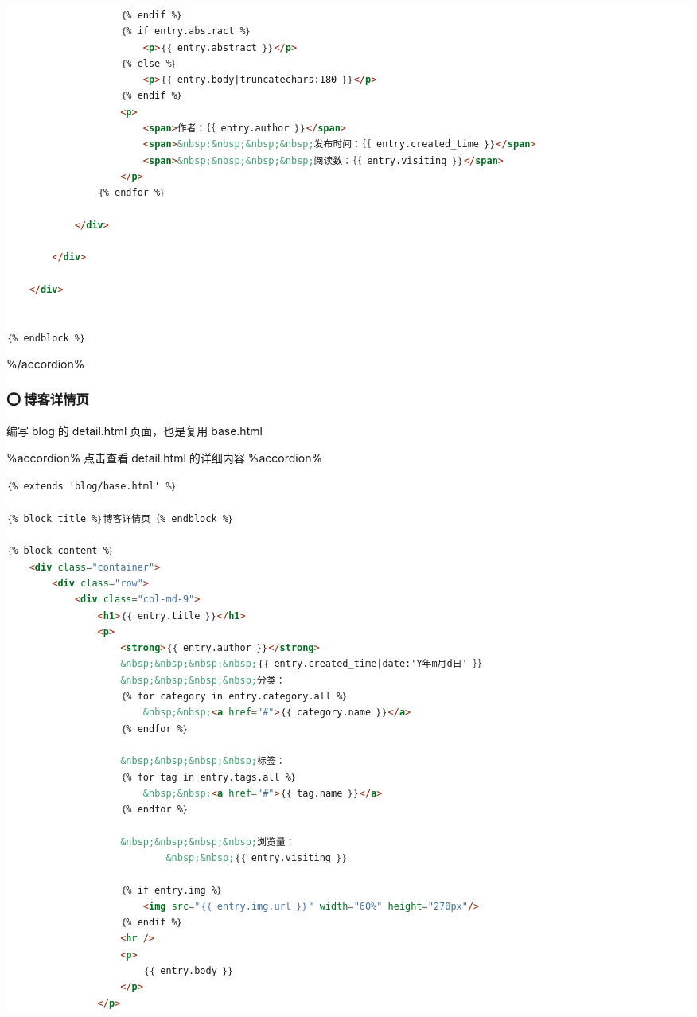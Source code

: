``` html
                    ｛% endif %｝
                    ｛% if entry.abstract %｝
                        <p>｛｛ entry.abstract ｝｝</p>
                    ｛% else %｝
                        <p>｛｛ entry.body|truncatechars:180 ｝｝</p>
                    ｛% endif %｝
                    <p>
                        <span>作者：｛｛ entry.author ｝｝</span>
                        <span>&nbsp;&nbsp;&nbsp;&nbsp;发布时间：｛｛ entry.created_time ｝｝</span>
                        <span>&nbsp;&nbsp;&nbsp;&nbsp;阅读数：｛｛ entry.visiting ｝｝</span>
                    </p>
                ｛% endfor %｝

            </div>

        </div>

    </div>


｛% endblock %｝
```

%/accordion%

### ⭕ 博客详情页

编写 blog 的 detail.html 页面，也是复用 base.html

%accordion% 点击查看 detail.html 的详细内容 %accordion%

``` html
｛% extends 'blog/base.html' %｝

｛% block title %｝博客详情页｛% endblock %｝

｛% block content %｝
    <div class="container">
        <div class="row">
            <div class="col-md-9">
                <h1>｛｛ entry.title ｝｝</h1>
                <p>
                    <strong>｛｛ entry.author ｝｝</strong>
                    &nbsp;&nbsp;&nbsp;&nbsp;｛｛ entry.created_time|date:'Y年m月d日' ｝｝
                    &nbsp;&nbsp;&nbsp;&nbsp;分类：
                    ｛% for category in entry.category.all %｝
                        &nbsp;&nbsp;<a href="#">｛｛ category.name ｝｝</a>
                    ｛% endfor %｝

                    &nbsp;&nbsp;&nbsp;&nbsp;标签：
                    ｛% for tag in entry.tags.all %｝
                        &nbsp;&nbsp;<a href="#">｛｛ tag.name ｝｝</a>
                    ｛% endfor %｝

                    &nbsp;&nbsp;&nbsp;&nbsp;浏览量：
                            &nbsp;&nbsp;｛｛ entry.visiting ｝｝

                    ｛% if entry.img %｝
                        <img src="｛｛ entry.img.url ｝｝" width="60%" height="270px"/>
                    ｛% endif %｝
                    <hr />
                    <p>
                        ｛｛ entry.body ｝｝
                    </p>
                </p>
```